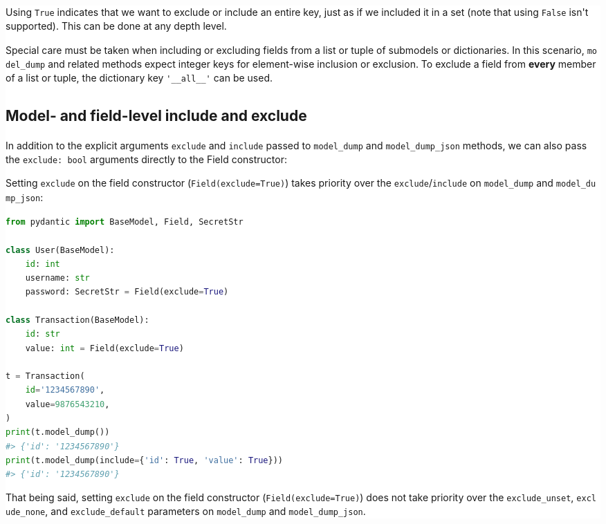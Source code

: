 Using `True` indicates that we want to exclude or include an entire key, just as if we included it in a set (note that using `False` isn't supported). This can be done at any depth level.

Special care must be taken when including or excluding fields from a list or tuple of submodels or dictionaries. In this scenario, `model_dump` and related methods expect integer keys for element-wise inclusion or exclusion. To exclude a field from **every** member of a list or tuple, the dictionary key `'__all__'` can be used.

## Model- and field-level include and exclude

In addition to the explicit arguments `exclude` and `include` passed to `model_dump` and `model_dump_json` methods, we can also pass the `exclude: bool` arguments directly to the Field constructor:

Setting `exclude` on the field constructor (`Field(exclude=True)`) takes priority over the `exclude`/`include` on `model_dump` and `model_dump_json`:

```python
from pydantic import BaseModel, Field, SecretStr

class User(BaseModel):
    id: int
    username: str
    password: SecretStr = Field(exclude=True)

class Transaction(BaseModel):
    id: str
    value: int = Field(exclude=True)

t = Transaction(
    id='1234567890',
    value=9876543210,
)
print(t.model_dump())
#> {'id': '1234567890'}
print(t.model_dump(include={'id': True, 'value': True}))
#> {'id': '1234567890'}
```

That being said, setting `exclude` on the field constructor (`Field(exclude=True)`) does not take priority over the `exclude_unset`, `exclude_none`, and `exclude_default` parameters on `model_dump` and `model_dump_json`.